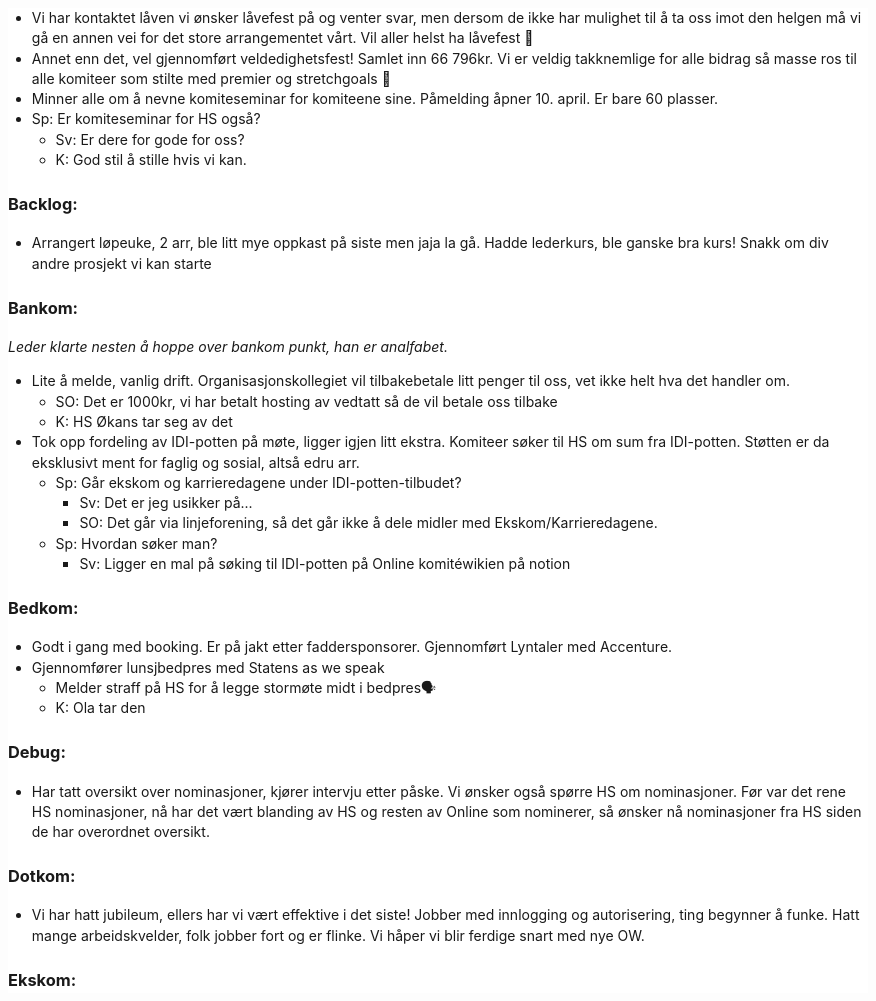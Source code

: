 - Vi har kontaktet låven vi ønsker låvefest på og venter svar, men dersom de ikke har mulighet til å ta oss imot den helgen må vi gå en annen vei for det store arrangementet vårt. Vil aller helst ha låvefest 🥳
- Annet enn det, vel gjennomført veldedighetsfest! Samlet inn 66 796kr. Vi er veldig takknemlige for alle bidrag så masse ros til alle komiteer som stilte med premier og stretchgoals 🤗
- Minner alle om å nevne komiteseminar for komiteene sine. Påmelding åpner 10. april. Er bare 60 plasser.
- Sp: Er komiteseminar for HS også?
    - Sv: Er dere for gode for oss?
    - K: God stil å stille hvis vi kan.

### Backlog:

- Arrangert løpeuke, 2 arr, ble litt mye oppkast på siste men jaja la gå. Hadde lederkurs, ble ganske bra kurs! Snakk om div andre prosjekt vi kan starte

### Bankom:

*Leder klarte nesten å hoppe over bankom punkt, han er analfabet.*

- Lite å melde, vanlig drift. Organisasjonskollegiet vil tilbakebetale litt penger til oss, vet ikke helt hva det handler om.
    - SO: Det er 1000kr, vi har betalt hosting av vedtatt så de vil betale oss tilbake
    - K: HS Økans tar seg av det
- Tok opp fordeling av IDI-potten på møte, ligger igjen litt ekstra. Komiteer søker til HS om sum fra IDI-potten. Støtten er da eksklusivt ment for faglig og sosial, altså edru arr.
    - Sp: Går ekskom og karrieredagene under IDI-potten-tilbudet?
        - Sv: Det er jeg usikker på...
        - SO: Det går via linjeforening, så det går ikke å dele midler med Ekskom/Karrieredagene.
    - Sp: Hvordan søker man?
        - Sv: Ligger en mal på søking til IDI-potten på Online komitéwikien på notion

### Bedkom:

- Godt i gang med booking. Er på jakt etter faddersponsorer. Gjennomført Lyntaler med Accenture.
- Gjennomfører lunsjbedpres med Statens as we speak
    - Melder straff på HS for å legge stormøte midt i bedpres🗣️
    - K: Ola tar den

### Debug:

- Har tatt oversikt over nominasjoner, kjører intervju etter påske. Vi ønsker også spørre HS om nominasjoner. Før var det rene HS nominasjoner, nå har det vært blanding av HS og resten av Online som nominerer, så ønsker nå nominasjoner fra HS siden de har overordnet oversikt.

### Dotkom:

- Vi har hatt jubileum, ellers har vi vært effektive i det siste! Jobber med innlogging og autorisering, ting begynner å funke. Hatt mange arbeidskvelder, folk jobber fort og er flinke. Vi håper vi blir ferdige snart med nye OW.

### Ekskom:
